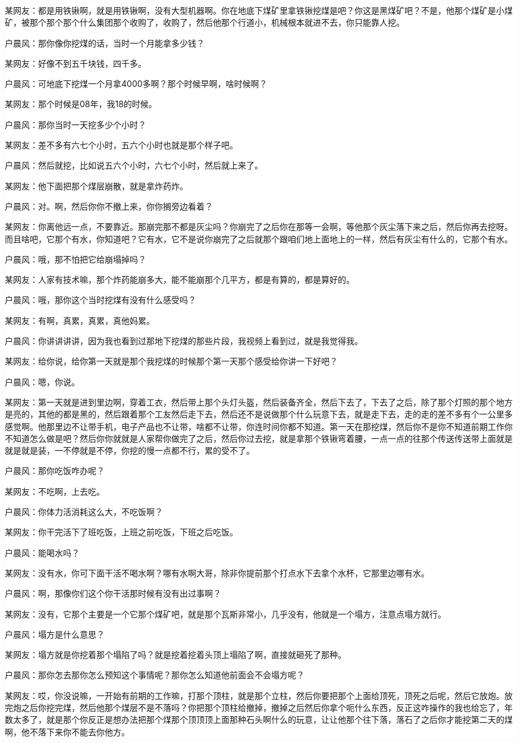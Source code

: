某网友：都是用铁锹啊，就是用铁锹啊，没有大型机器啊。你在地底下煤矿里拿铁锹挖煤是吧？你这是黑煤矿吧？不是，他那个煤矿是小煤矿，被那个那个那个什么集团那个收购了，收购了，然后他那个行道小，机械根本就进不去，你只能靠人挖。

户晨风：那你像你挖煤的话，当时一个月能拿多少钱？

某网友：好像不到五千块钱，四千多。

户晨风：可地底下挖煤一个月拿4000多啊？那个时候早啊，啥时候啊？

某网友：那个时候是08年，我18的时候。

户晨风：那你当时一天挖多少个小时？

某网友：差不多有六七个小时，五六个小时也就是那个样子吧。

户晨风：然后就挖，比如说五六个小时，六七个小时，然后就上来了。

某网友：他下面把那个煤层崩散，就是拿炸药炸。

户晨风：对。啊，然后你你不撤上来，你你搁旁边看着？

某网友：你离他远一点，不要靠近。那崩完那不都是灰尘吗？你崩完了之后你在那等一会啊，等他那个灰尘落下来之后，然后你再去挖呀。而且啥吧，它那个有水，你知道吧？它有水，它不是说你崩完了之后就那个跟咱们地上面地上的一样，然后有灰尘有什么的，它那个有水。

户晨风：哦，那不怕把它给崩塌掉吗？

某网友：人家有技术嘛，那个炸药能崩多大，能不能崩那个几平方，都是有算的，都是算好的。

户晨风：哦，那你这个当时挖煤有没有什么感受吗？

某网友：有啊，真累，真累，真他妈累。

户晨风：你讲讲讲讲，因为我也看到过那地下挖煤的那些片段，我视频上看到过，就是我觉得我。

某网友：给你说，给你第一天就是那个我挖煤的时候那个第一天那个感受给你讲一下好吧？

户晨风：嗯，你说。

某网友：第一天就是进到里边啊，穿着工衣，然后带上那个头灯头盔，然后装备齐全，然后下去了，下去了之后，除了那个灯照的那个地方是亮的，其他的都是黑的，然后跟着那个工友然后走下去，然后还不是说做那个什么玩意下去，就是走下去，走的走的差不多有个一公里多感觉啊。他那里边不让带手机，电子产品也不让带，啥都不让带，你连时间你都不知道。第一天在那挖煤，然后你不是你不知道前期工作你不知道怎么做是吧？然后你你就就是人家帮你做完了之后，然后你过去挖，就是拿那个铁锹弯着腰，一点一点的往那个传送传送带上面就是就是就是装，一不停就是不停，你挖的慢一点都不行，累的受不了。

户晨风：那你吃饭咋办呢？

某网友：不吃啊，上去吃。

户晨风：你体力活消耗这么大，不吃饭啊？

某网友：你干完活下了班吃饭，上班之前吃饭，下班之后吃饭。

户晨风：能喝水吗？

某网友：没有水，你可下面干活不喝水啊？哪有水啊大哥，除非你提前那个打点水下去拿个水杯，它那里边哪有水。

户晨风：啊，那像你们这个你干活那时候有没有出过事啊？

某网友：没有，它那个主要是一个它那个煤矿吧，就是那个瓦斯非常小，几乎没有，他就是一个塌方，注意点塌方就行。

户晨风：塌方是什么意思？

某网友：塌方就是你挖着那个塌陷了吗？就是挖着挖着头顶上塌陷了啊，直接就砸死了那种。

户晨风：那你怎去那你怎么预知这个事情呢？那你怎么知道他前面会不会塌方呢？

某网友：哎，你没说嘛，一开始有前期的工作嘛，打那个顶柱，就是那个立柱，然后你要把那个上面给顶死，顶死之后呢，然后它放炮。放完炮之后你挖完煤，然后他那个煤层不是不落吗？你把那个顶柱给撤掉，撤掉之后然后你拿个呃什么东西，反正这咋操作的我也给忘了，年数太多了，就是那个你反正是想办法把那个煤那个顶顶顶上面那种石头啊什么的玩意，让让他那个往下落，落石了之后你才能挖第二天的煤啊，他不落下来你不能去你他方。
